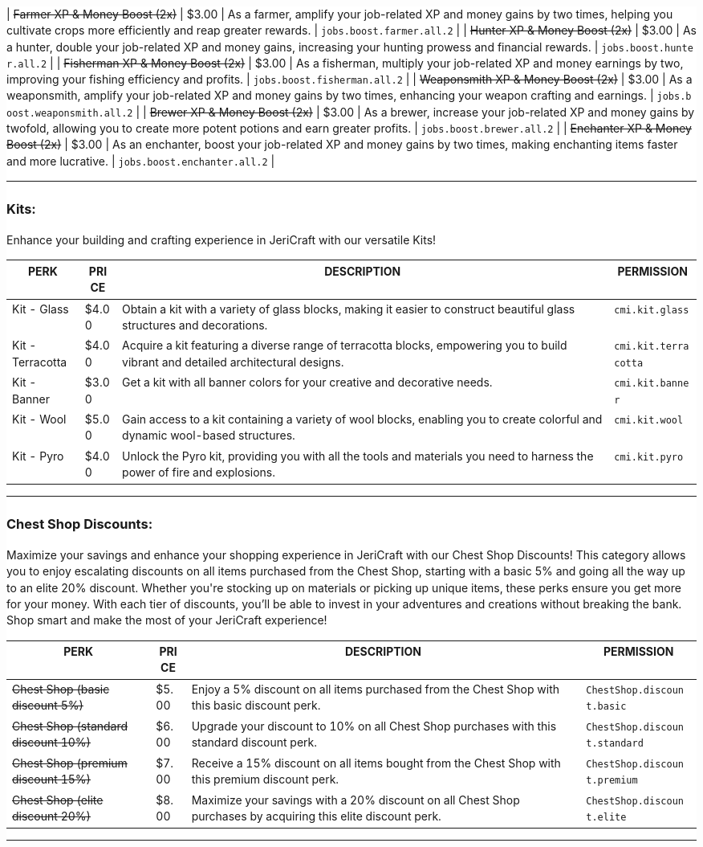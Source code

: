 | ~~Farmer XP & Money Boost (2x)~~      | $3.00     | As a farmer, amplify your job-related XP and money gains by two times, helping you cultivate crops more efficiently and reap greater rewards.                             | `jobs.boost.farmer.all.2`      |
| ~~Hunter XP & Money Boost (2x)~~      | $3.00     | As a hunter, double your job-related XP and money gains, increasing your hunting prowess and financial rewards.                                                           | `jobs.boost.hunter.all.2`      |
| ~~Fisherman XP & Money Boost (2x)~~   | $3.00     | As a fisherman, multiply your job-related XP and money earnings by two, improving your fishing efficiency and profits.                                                    | `jobs.boost.fisherman.all.2`   |
| ~~Weaponsmith XP & Money Boost (2x)~~ | $3.00     | As a weaponsmith, amplify your job-related XP and money gains by two times, enhancing your weapon crafting and earnings.                                                  | `jobs.boost.weaponsmith.all.2` |
| ~~Brewer XP & Money Boost (2x)~~      | $3.00     | As a brewer, increase your job-related XP and money gains by twofold, allowing you to create more potent potions and earn greater profits.                                | `jobs.boost.brewer.all.2`      |
| ~~Enchanter XP & Money Boost (2x)~~   | $3.00     | As an enchanter, boost your job-related XP and money gains by two times, making enchanting items faster and more lucrative.                                               | `jobs.boost.enchanter.all.2`   |

---

### Kits:

Enhance your building and crafting experience in JeriCraft with our versatile Kits!

| **PERK**         | **PRICE** | **DESCRIPTION**                                                                                                                   | **PERMISSION**       |
|------------------|-----------|-----------------------------------------------------------------------------------------------------------------------------------|----------------------|
| Kit - Glass      | $4.00     | Obtain a kit with a variety of glass blocks, making it easier to construct beautiful glass structures and decorations.            | `cmi.kit.glass`      |
| Kit - Terracotta | $4.00     | Acquire a kit featuring a diverse range of terracotta blocks, empowering you to build vibrant and detailed architectural designs. | `cmi.kit.terracotta` |
| Kit - Banner     | $3.00     | Get a kit with all banner colors for your creative and decorative needs.                                                          | `cmi.kit.banner`     |
| Kit - Wool       | $5.00     | Gain access to a kit containing a variety of wool blocks, enabling you to create colorful and dynamic wool-based structures.      | `cmi.kit.wool`       |
| Kit - Pyro       | $4.00     | Unlock the Pyro kit, providing you with all the tools and materials you need to harness the power of fire and explosions.         | `cmi.kit.pyro`       |

---

### Chest Shop Discounts:

Maximize your savings and enhance your shopping experience in JeriCraft with our Chest Shop Discounts! This category
allows you to enjoy escalating discounts on all items purchased from the Chest Shop, starting with a basic 5% and going
all the way up to an elite 20% discount. Whether you're stocking up on materials or picking up unique items, these perks
ensure you get more for your money. With each tier of discounts, you’ll be able to invest in your adventures and
creations without breaking the bank. Shop smart and make the most of your JeriCraft experience!

| **PERK**                               | **PRICE** | **DESCRIPTION**                                                                                              | **PERMISSION**                |
|----------------------------------------|-----------|--------------------------------------------------------------------------------------------------------------|-------------------------------|
| ~~Chest Shop (basic discount 5%)~~     | $5.00     | Enjoy a 5% discount on all items purchased from the Chest Shop with this basic discount perk.                | `ChestShop.discount.basic`    |
| ~~Chest Shop (standard discount 10%)~~ | $6.00     | Upgrade your discount to 10% on all Chest Shop purchases with this standard discount perk.                   | `ChestShop.discount.standard` |
| ~~Chest Shop (premium discount 15%)~~  | $7.00     | Receive a 15% discount on all items bought from the Chest Shop with this premium discount perk.              | `ChestShop.discount.premium`  |
| ~~Chest Shop (elite discount 20%)~~    | $8.00     | Maximize your savings with a 20% discount on all Chest Shop purchases by acquiring this elite discount perk. | `ChestShop.discount.elite`    |

---
